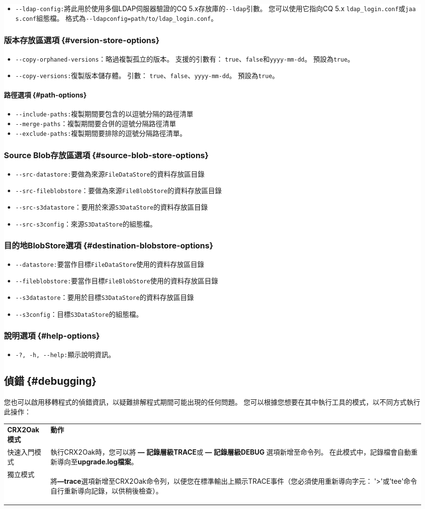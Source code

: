 * `--ldap-config:`將此用於使用多個LDAP伺服器驗證的CQ 5.x存放庫的`--ldap`引數。 您可以使用它指向CQ 5.x `ldap_login.conf`或`jaas.conf`組態檔。 格式為`--ldapconfig=path/to/ldap_login.conf`。

### 版本存放區選項 {#version-store-options}

* `--copy-orphaned-versions`：略過複製孤立的版本。 支援的引數有： `true`、`false`和`yyyy-mm-dd`。 預設為`true`。

* `--copy-versions:`復製版本儲存體。 引數： `true`、`false`、`yyyy-mm-dd`。 預設為`true`。

#### 路徑選項 {#path-options}

* `--include-paths:`複製期間要包含的以逗號分隔的路徑清單
* `--merge-paths`：複製期間要合併的逗號分隔路徑清單
* `--exclude-paths:`複製期間要排除的逗號分隔路徑清單。

### Source Blob存放區選項 {#source-blob-store-options}

* `--src-datastore:`要做為來源`FileDataStore`的資料存放區目錄

* `--src-fileblobstore`：要做為來源`FileBlobStore`的資料存放區目錄

* `--src-s3datastore`：要用於來源`S3DataStore`的資料存放區目錄

* `--src-s3config`：來源`S3DataStore`的組態檔。

### 目的地BlobStore選項 {#destination-blobstore-options}

* `--datastore:`要當作目標`FileDataStore`使用的資料存放區目錄

* `--fileblobstore:`要當作目標`FileBlobStore`使用的資料存放區目錄

* `--s3datastore`：要用於目標`S3DataStore`的資料存放區目錄

* `--s3config`：目標`S3DataStore`的組態檔。

### 說明選項 {#help-options}

* `-?, -h, --help:`顯示說明資訊。

## 偵錯 {#debugging}

您也可以啟用移轉程式的偵錯資訊，以疑難排解程式期間可能出現的任何問題。 您可以根據您想要在其中執行工具的模式，以不同方式執行此操作：

<table>
 <tbody>
  <tr>
   <td><strong>CRX2Oak模式</strong></td>
   <td><strong>動作</strong></td>
  </tr>
  <tr>
   <td>快速入門模式</td>
   <td>執行CRX2Oak時，您可以將<strong> — 記錄層級TRACE</strong>或<strong> — 記錄層級DEBUG </strong>選項新增至命令列。 在此模式中，記錄檔會自動重新導向至<strong>upgrade.log檔案</strong>。</td>
  </tr>
  <tr>
   <td>獨立模式</td>
   <td><p>將<strong>—trace</strong>選項新增至CRX2Oak命令列，以便您在標準輸出上顯示TRACE事件（您必須使用重新導向字元： '&gt;'或'tee'命令自行重新導向記錄，以供稍後檢查）。</p> </td>
  </tr>
 </tbody>
</table>
